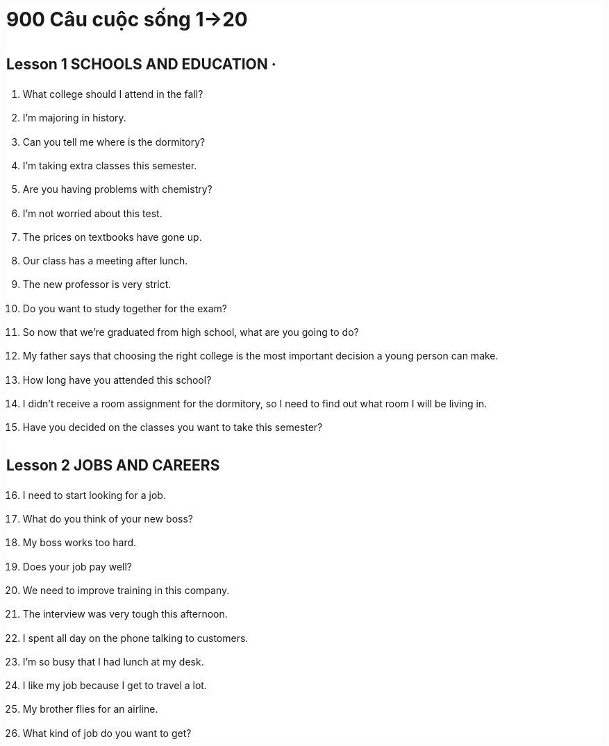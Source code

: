 # 900 Câu cuộc sống 1->20

## Lesson 1 SCHOOLS AND EDUCATION ·

1.    What college should I attend in the fall?

2.    I’m majoring in history.

3.    Can you tell me where is the dormitory?

4.    I’m taking extra classes this semester.

5.    Are you having problems with chemistry?

6.    I’m not worried about this test.

7.    The prices on textbooks have gone up.

8.   Our class has a meeting after lunch.

9.    The new professor is very strict.

10.   Do you want to study together for the exam?

11.   So now that we’re graduated from high school, what are you going to do?

12.   My father says that choosing the right college is the most important decision a young person can make.

13.   How long have you attended this school?

14.   I didn’t receive a room assignment for the dormitory, so I need to find out what room I will be living in.

15.   Have you decided on the classes you want to take this semester?

## Lesson 2 JOBS AND CAREERS

16. I need to start looking for a job.

17. What do you think of your new boss?

18. My boss works too hard.

19. Does your job pay well?

20. We need to improve training in this company.

21. The interview was very tough this afternoon.

22. I spent all day on the phone talking to customers.

23. I’m so busy that I had lunch at my desk.

24. I like my job because I get to travel a lot.

25. My brother flies for an airline.

26. What kind of job do you want to get?
